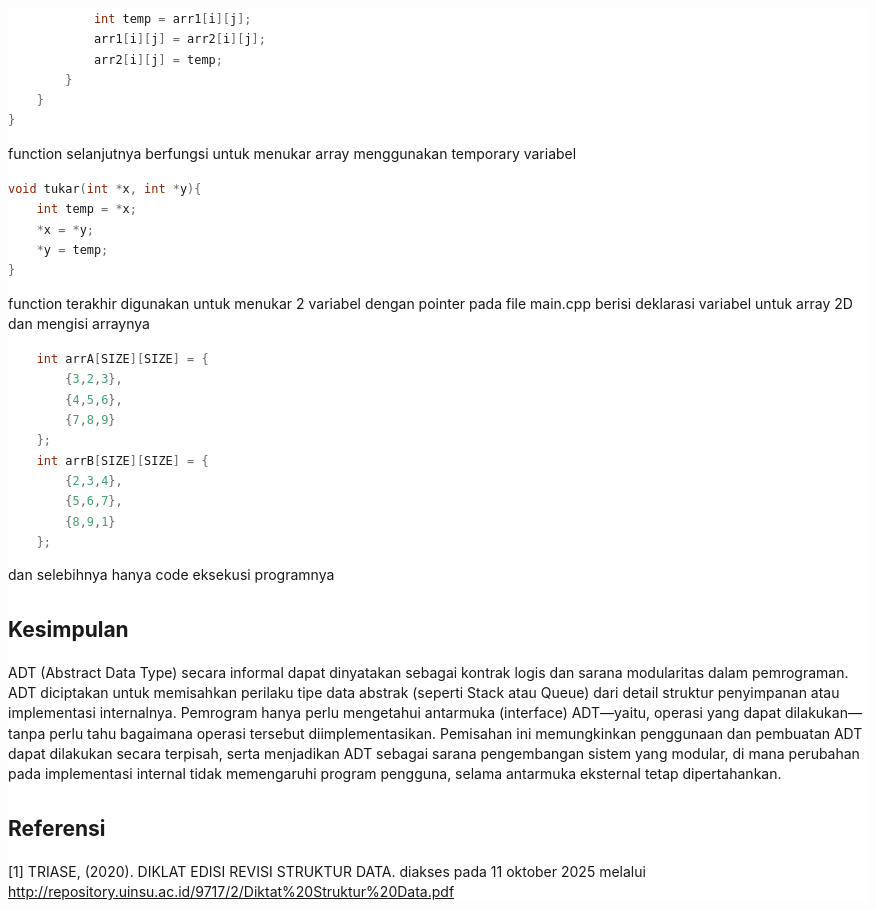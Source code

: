 ```C++
            int temp = arr1[i][j];
            arr1[i][j] = arr2[i][j];
            arr2[i][j] = temp; 
        }
    }
}
```
function selanjutnya berfungsi untuk menukar array menggunakan temporary variabel
```C++
void tukar(int *x, int *y){
    int temp = *x;
    *x = *y;
    *y = temp;
}
```
function terakhir digunakan untuk menukar 2 variabel dengan pointer
pada file main.cpp berisi deklarasi variabel untuk array 2D dan mengisi arraynya
```C++
    int arrA[SIZE][SIZE] = {
        {3,2,3},
        {4,5,6},
        {7,8,9}
    };
    int arrB[SIZE][SIZE] = {
        {2,3,4},
        {5,6,7},
        {8,9,1}
    };
```
dan selebihnya hanya code eksekusi programnya

## Kesimpulan
ADT (Abstract Data Type) secara informal dapat dinyatakan sebagai kontrak logis dan sarana modularitas dalam pemrograman. ADT diciptakan untuk memisahkan perilaku tipe data abstrak (seperti Stack atau Queue) dari detail struktur penyimpanan atau implementasi internalnya.  Pemrogram hanya perlu mengetahui antarmuka (interface) ADT—yaitu, operasi yang dapat dilakukan—tanpa perlu tahu bagaimana operasi tersebut diimplementasikan. Pemisahan ini memungkinkan penggunaan dan pembuatan ADT dapat dilakukan secara terpisah, serta menjadikan ADT sebagai sarana pengembangan sistem yang modular, di mana perubahan pada implementasi internal tidak memengaruhi program pengguna, selama antarmuka eksternal tetap dipertahankan.

## Referensi
[1] TRIASE, (2020). DIKLAT EDISI REVISI STRUKTUR DATA. diakses pada 11 oktober 2025 melalui http://repository.uinsu.ac.id/9717/2/Diktat%20Struktur%20Data.pdf
